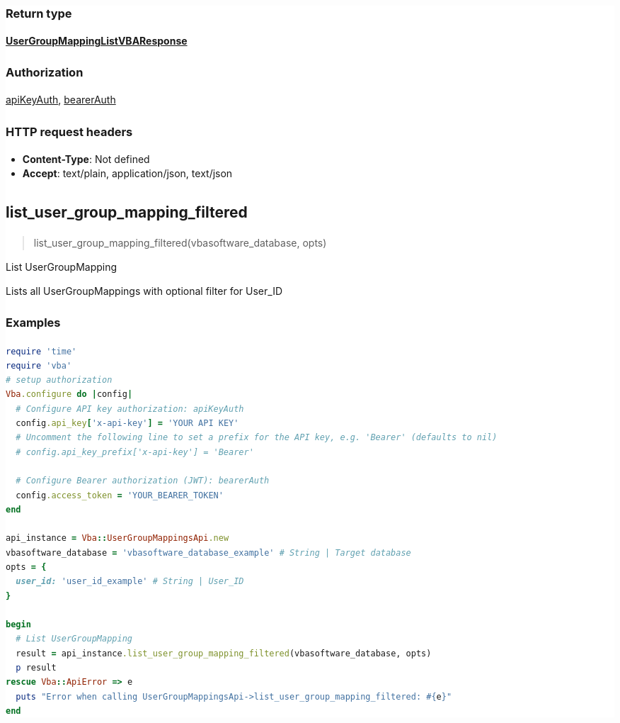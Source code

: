 ### Return type

[**UserGroupMappingListVBAResponse**](UserGroupMappingListVBAResponse.md)

### Authorization

[apiKeyAuth](../README.md#apiKeyAuth), [bearerAuth](../README.md#bearerAuth)

### HTTP request headers

- **Content-Type**: Not defined
- **Accept**: text/plain, application/json, text/json


## list_user_group_mapping_filtered

> <UserGroupMappingListVBAResponse> list_user_group_mapping_filtered(vbasoftware_database, opts)

List UserGroupMapping

Lists all UserGroupMappings with optional filter for User_ID

### Examples

```ruby
require 'time'
require 'vba'
# setup authorization
Vba.configure do |config|
  # Configure API key authorization: apiKeyAuth
  config.api_key['x-api-key'] = 'YOUR API KEY'
  # Uncomment the following line to set a prefix for the API key, e.g. 'Bearer' (defaults to nil)
  # config.api_key_prefix['x-api-key'] = 'Bearer'

  # Configure Bearer authorization (JWT): bearerAuth
  config.access_token = 'YOUR_BEARER_TOKEN'
end

api_instance = Vba::UserGroupMappingsApi.new
vbasoftware_database = 'vbasoftware_database_example' # String | Target database
opts = {
  user_id: 'user_id_example' # String | User_ID
}

begin
  # List UserGroupMapping
  result = api_instance.list_user_group_mapping_filtered(vbasoftware_database, opts)
  p result
rescue Vba::ApiError => e
  puts "Error when calling UserGroupMappingsApi->list_user_group_mapping_filtered: #{e}"
end
```

